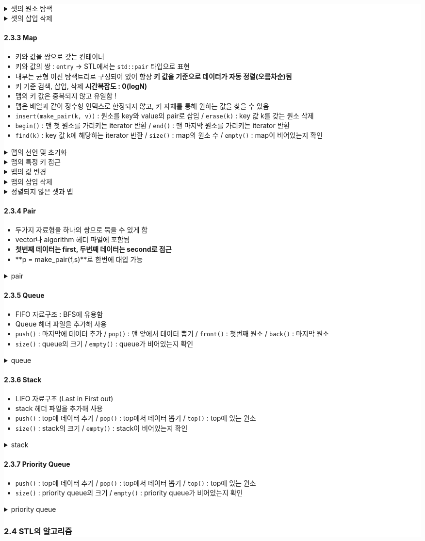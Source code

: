 <details><summary>셋의 원소 탐색</summary></details>

<details><summary>셋의 삽입 삭제</summary></details>

#### 2.3.3 Map
- 키와 값을 쌍으로 갖는 컨테이너
- 키와 값의 쌍 : `entry` &rarr; STL에서는 `std::pair` 타입으로 표현
- 내부는 균형 이진 탐색트리로 구성되어 있어 항상 **키 값을 기준으로 데이터가 자동 정렬(오름차순)됨**
- 키 기준 검색, 삽입, 삭제 **시간복잡도 : 0(logN)**
- 맵의 키 값은 중복되지 않고 유일함 !
- 맵은 배열과 같이 정수형 인덱스로 한정되지 않고, 키 자체를 통해 원하는 값을 찾을 수 있음
- `insert(make_pair(k, v))` : 원소를 key와 value의 pair로 삽입 / `erase(k)` : key 값 k를 갖는 원소 삭제
- `begin()` : 맨 첫 원소를 가리키는 iterator 반환 / `end()` : 맨 마지막 원소를 가리키는 iterator 반환
- `find(k)` : key 값 k에 해당하는 iterator 반환 / `size()` : map의 원소 수 / `empty()` : map이 비어있는지 확인

<details><summary>맵의 선언 및 초기화</summary></details>

<details><summary>맵의 특정 키 접근</summary></details>

<details><summary>맵의 값 변경</summary></details>

<details><summary>맵의 삽입 삭제</summary></details>

<details><summary>정렬되지 않은 셋과 맵</summary></details>

#### 2.3.4 Pair
- 두가지 자료형을 하나의 쌍으로 묶을 수 있게 함
- vector나 algorithm 헤더 파일에 포함됨
- **첫번째 데이터는 first, 두번째 데이터는 second로 접근**
- **p = make_pair(f,s)**로 한번에 대입 가능

<details><summary>pair</summary></details>

#### 2.3.5 Queue
- FIFO 자료구조 : BFS에 유용함
- Queue 헤더 파일을 추가해 사용
- `push()` : 마지막에 데이터 추가 / `pop()` : 맨 앞에서 데이터 뽑기 / `front()` : 첫번째 원소 / `back()` : 마지막 원소
- `size()` : queue의 크기 / `empty()` : queue가 비어있는지 확인

<details><summary>queue</summary></details>

#### 2.3.6 Stack
- LIFO 자료구조 (Last in First out)
- stack 헤더 파일을 추가해 사용
- `push()` : top에 데이터 추가 / `pop()` : top에서 데이터 뽑기 / `top()` : top에 있는 원소 
- `size()` : stack의 크기 / `empty()` : stack이 비어있는지 확인

<details><summary>stack</summary></details>

#### 2.3.7 Priority Queue
- `push()` : top에 데이터 추가 / `pop()` : top에서 데이터 뽑기 / `top()` : top에 있는 원소
- `size()` : priority queue의 크기 / `empty()` : priority queue가 비어있는지 확인

<details><summary>priority queue</summary></details>

### 2.4 STL의 알고리즘 
